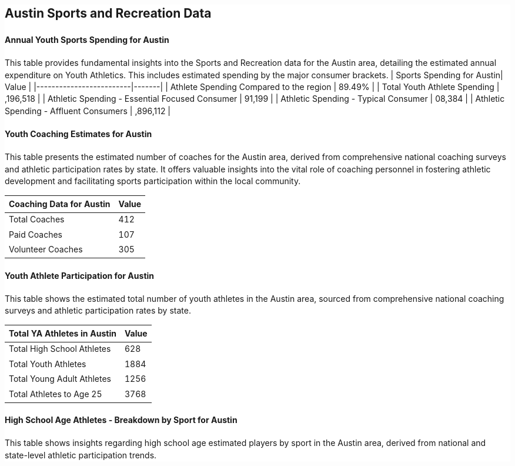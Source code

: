 ## Austin Sports and Recreation Data

#### Annual Youth Sports Spending for Austin

This table provides fundamental insights into the Sports and Recreation data for the Austin area, detailing the estimated annual expenditure on Youth Athletics. This includes estimated spending by the major consumer brackets. 
| Sports Spending for Austin| Value |
|-------------------------|-------|
| Athlete Spending Compared to the region | 89.49% |
| Total Youth Athlete Spending | ,196,518 |
| Athletic Spending - Essential Focused Consumer | 91,199 |
| Athletic Spending - Typical Consumer | 08,384 |
| Athletic Spending - Affluent Consumers | ,896,112 |

#### Youth Coaching Estimates for Austin

This table presents the estimated number of coaches for the Austin area, derived from comprehensive national coaching surveys and athletic participation rates by state. It offers valuable insights into the vital role of coaching personnel in fostering athletic development and facilitating sports participation within the local community.

| Coaching Data for Austin | Value |
|-------------|-------|
| Total Coaches | 412 |
| Paid Coaches | 107 |
| Volunteer Coaches | 305 |

#### Youth Athlete Participation for Austin

This table shows the estimated total number of youth athletes in the Austin area, sourced from comprehensive national coaching surveys and athletic participation rates by state.

| Total YA Athletes in Austin | Value |
|-------------|-------|
| Total High School Athletes | 628 |
| Total Youth Athletes | 1884 |
| Total Young Adult Athletes | 1256 |
| Total Athletes to Age 25 | 3768 |

#### High School Age Athletes - Breakdown by Sport for Austin

This table shows insights regarding high school age estimated players by sport in the Austin area, derived from national and state-level athletic participation trends. 
